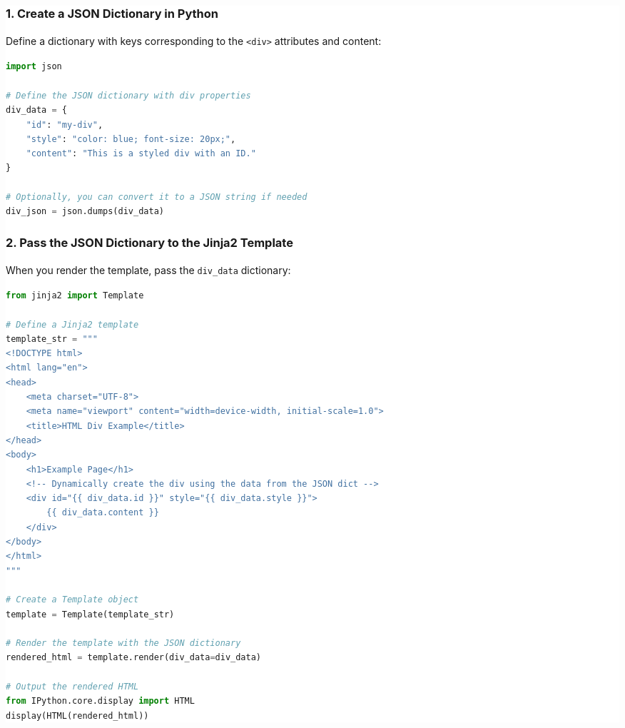 ### 1. Create a JSON Dictionary in Python

Define a dictionary with keys corresponding to the `<div>` attributes and content:

```python
import json

# Define the JSON dictionary with div properties
div_data = {
    "id": "my-div",
    "style": "color: blue; font-size: 20px;",
    "content": "This is a styled div with an ID."
}

# Optionally, you can convert it to a JSON string if needed
div_json = json.dumps(div_data)
```

### 2. Pass the JSON Dictionary to the Jinja2 Template

When you render the template, pass the `div_data` dictionary:

```python
from jinja2 import Template

# Define a Jinja2 template
template_str = """
<!DOCTYPE html>
<html lang="en">
<head>
    <meta charset="UTF-8">
    <meta name="viewport" content="width=device-width, initial-scale=1.0">
    <title>HTML Div Example</title>
</head>
<body>
    <h1>Example Page</h1>
    <!-- Dynamically create the div using the data from the JSON dict -->
    <div id="{{ div_data.id }}" style="{{ div_data.style }}">
        {{ div_data.content }}
    </div>
</body>
</html>
"""

# Create a Template object
template = Template(template_str)

# Render the template with the JSON dictionary
rendered_html = template.render(div_data=div_data)

# Output the rendered HTML
from IPython.core.display import HTML
display(HTML(rendered_html))
```
